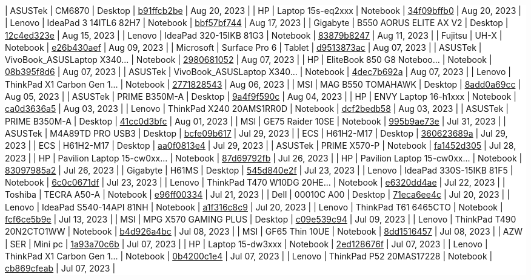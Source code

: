 | ASUSTek       | CM6870                      | Desktop     | [b91ffcb2be](https://linux-hardware.org/?probe=b91ffcb2be) | Aug 20, 2023 |
| HP            | Laptop 15s-eq2xxx           | Notebook    | [34f09bffb0](https://linux-hardware.org/?probe=34f09bffb0) | Aug 20, 2023 |
| Lenovo        | IdeaPad 3 14ITL6 82H7       | Notebook    | [bbf57bf744](https://linux-hardware.org/?probe=bbf57bf744) | Aug 17, 2023 |
| Gigabyte      | B550 AORUS ELITE AX V2      | Desktop     | [12c4ed323e](https://linux-hardware.org/?probe=12c4ed323e) | Aug 15, 2023 |
| Lenovo        | IdeaPad 320-15IKB 81G3      | Notebook    | [83879b8247](https://linux-hardware.org/?probe=83879b8247) | Aug 11, 2023 |
| Fujitsu       | UH-X                        | Notebook    | [e26b430aef](https://linux-hardware.org/?probe=e26b430aef) | Aug 09, 2023 |
| Microsoft     | Surface Pro 6               | Tablet      | [d9513873ac](https://linux-hardware.org/?probe=d9513873ac) | Aug 07, 2023 |
| ASUSTek       | VivoBook_ASUSLaptop X340... | Notebook    | [2980681052](https://linux-hardware.org/?probe=2980681052) | Aug 07, 2023 |
| HP            | EliteBook 850 G8 Noteboo... | Notebook    | [08b395f8d6](https://linux-hardware.org/?probe=08b395f8d6) | Aug 07, 2023 |
| ASUSTek       | VivoBook_ASUSLaptop X340... | Notebook    | [4dec7b692a](https://linux-hardware.org/?probe=4dec7b692a) | Aug 07, 2023 |
| Lenovo        | ThinkPad X1 Carbon Gen 1... | Notebook    | [2771828543](https://linux-hardware.org/?probe=2771828543) | Aug 06, 2023 |
| MSI           | MAG B550 TOMAHAWK           | Desktop     | [8add0a69cc](https://linux-hardware.org/?probe=8add0a69cc) | Aug 05, 2023 |
| ASUSTek       | PRIME B350M-A               | Desktop     | [9a4f9f590c](https://linux-hardware.org/?probe=9a4f9f590c) | Aug 04, 2023 |
| HP            | ENVY Laptop 16-h1xxx        | Notebook    | [ca0d3636a5](https://linux-hardware.org/?probe=ca0d3636a5) | Aug 03, 2023 |
| Lenovo        | ThinkPad X240 20AMS1RR0D    | Notebook    | [dcf2bedb58](https://linux-hardware.org/?probe=dcf2bedb58) | Aug 03, 2023 |
| ASUSTek       | PRIME B350M-A               | Desktop     | [41cc0d3bfc](https://linux-hardware.org/?probe=41cc0d3bfc) | Aug 01, 2023 |
| MSI           | GE75 Raider 10SE            | Notebook    | [995b9ae73e](https://linux-hardware.org/?probe=995b9ae73e) | Jul 31, 2023 |
| ASUSTek       | M4A89TD PRO USB3            | Desktop     | [bcfe09b617](https://linux-hardware.org/?probe=bcfe09b617) | Jul 29, 2023 |
| ECS           | H61H2-M17                   | Desktop     | [360623689a](https://linux-hardware.org/?probe=360623689a) | Jul 29, 2023 |
| ECS           | H61H2-M17                   | Desktop     | [aa0f0813e4](https://linux-hardware.org/?probe=aa0f0813e4) | Jul 29, 2023 |
| ASUSTek       | PRIME X570-P                | Notebook    | [fa1452d305](https://linux-hardware.org/?probe=fa1452d305) | Jul 28, 2023 |
| HP            | Pavilion Laptop 15-cw0xx... | Notebook    | [87d69792fb](https://linux-hardware.org/?probe=87d69792fb) | Jul 26, 2023 |
| HP            | Pavilion Laptop 15-cw0xx... | Notebook    | [83097985a2](https://linux-hardware.org/?probe=83097985a2) | Jul 26, 2023 |
| Gigabyte      | H61MS                       | Desktop     | [545d840e2f](https://linux-hardware.org/?probe=545d840e2f) | Jul 23, 2023 |
| Lenovo        | IdeaPad 330S-15IKB 81F5     | Notebook    | [6c0c0671df](https://linux-hardware.org/?probe=6c0c0671df) | Jul 23, 2023 |
| Lenovo        | ThinkPad T470 W10DG 20HE... | Notebook    | [e6320dd4ae](https://linux-hardware.org/?probe=e6320dd4ae) | Jul 22, 2023 |
| Toshiba       | TECRA A50-A                 | Notebook    | [e96ff00334](https://linux-hardware.org/?probe=e96ff00334) | Jul 21, 2023 |
| Dell          | 00010C A00                  | Desktop     | [71eca6ee4c](https://linux-hardware.org/?probe=71eca6ee4c) | Jul 20, 2023 |
| Lenovo        | IdeaPad S540-14API 81NH     | Notebook    | [a1f316c8c9](https://linux-hardware.org/?probe=a1f316c8c9) | Jul 20, 2023 |
| Lenovo        | ThinkPad T61 6465CTO        | Notebook    | [fcf6ce5b9e](https://linux-hardware.org/?probe=fcf6ce5b9e) | Jul 13, 2023 |
| MSI           | MPG X570 GAMING PLUS        | Desktop     | [c09e539c94](https://linux-hardware.org/?probe=c09e539c94) | Jul 09, 2023 |
| Lenovo        | ThinkPad T490 20N2CTO1WW    | Notebook    | [b4d926a4bc](https://linux-hardware.org/?probe=b4d926a4bc) | Jul 08, 2023 |
| MSI           | GF65 Thin 10UE              | Notebook    | [8dd1516457](https://linux-hardware.org/?probe=8dd1516457) | Jul 08, 2023 |
| AZW           | SER                         | Mini pc     | [1a93a70c6b](https://linux-hardware.org/?probe=1a93a70c6b) | Jul 07, 2023 |
| HP            | Laptop 15-dw3xxx            | Notebook    | [2ed128676f](https://linux-hardware.org/?probe=2ed128676f) | Jul 07, 2023 |
| Lenovo        | ThinkPad X1 Carbon Gen 1... | Notebook    | [0b4200c1e4](https://linux-hardware.org/?probe=0b4200c1e4) | Jul 07, 2023 |
| Lenovo        | ThinkPad P52 20MAS17228     | Notebook    | [cb869cfeab](https://linux-hardware.org/?probe=cb869cfeab) | Jul 07, 2023 |